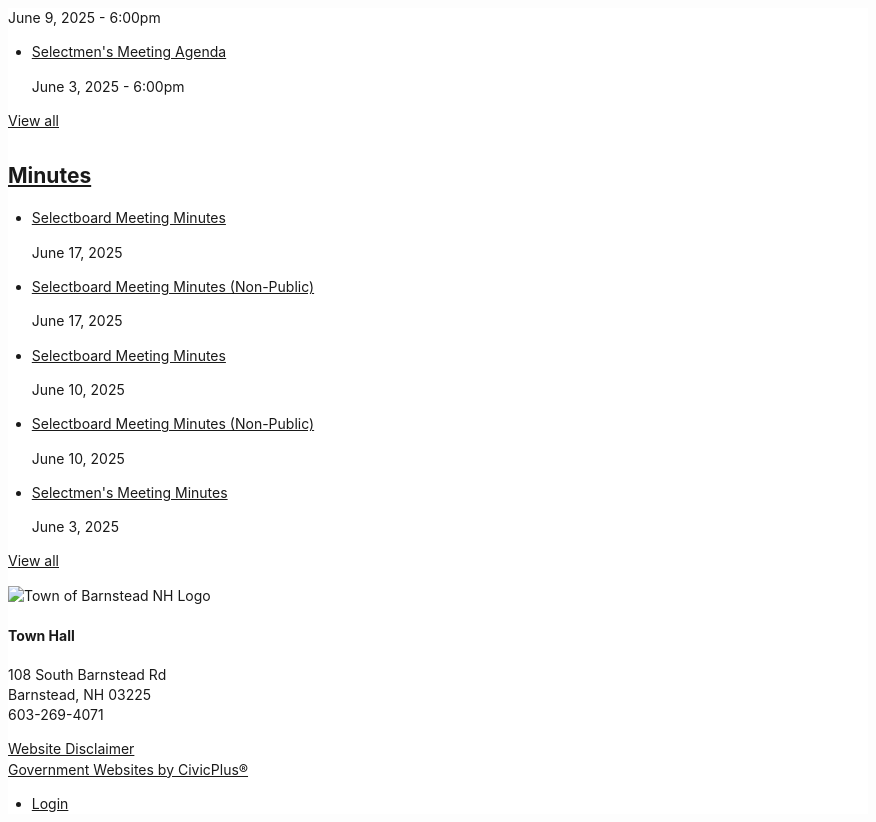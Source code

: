   June 9, 2025 - 6:00pm
- [Selectmen's Meeting Agenda](https://www.barnstead.org/board-selectmen/agenda/selectmens-meeting-agenda-134)
  
  June 3, 2025 - 6:00pm

[View all](https://www.barnstead.org/node/6341/agenda)

## [Minutes](https://www.barnstead.org/node/6341/minutes)

- [Selectboard Meeting Minutes](https://www.barnstead.org/board-selectmen/minutes/selectboard-meeting-minutes-0)
  
  June 17, 2025
- [Selectboard Meeting Minutes (Non-Public)](https://www.barnstead.org/board-selectmen/minutes/selectboard-meeting-minutes-non-public-0)
  
  June 17, 2025
- [Selectboard Meeting Minutes](https://www.barnstead.org/board-selectmen/minutes/selectboard-meeting-minutes)
  
  June 10, 2025
- [Selectboard Meeting Minutes (Non-Public)](https://www.barnstead.org/board-selectmen/minutes/selectboard-meeting-minutes-non-public)
  
  June 10, 2025
- [Selectmen's Meeting Minutes](https://www.barnstead.org/board-selectmen/minutes/selectmens-meeting-minutes-157)
  
  June 3, 2025

[View all](https://www.barnstead.org/node/6341/minutes)

![Town of Barnstead NH Logo](https://www.barnstead.org/sites/g/files/vyhlif6991/f/footersealname.png)

#### Town Hall

108 South Barnstead Rd  
Barnstead, NH 03225  
603-269-4071

[Website Disclaimer](https://www.barnstead.org/home/pages/website-disclaimer)  
[Government Websites by CivicPlus®](https://www.civicplus.com)

- [Login](https://www.barnstead.org/user/login?current=node%2F6341)